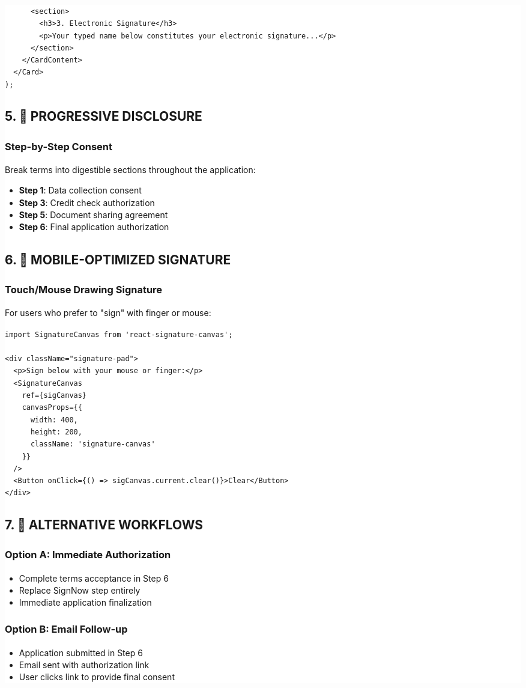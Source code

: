 ```tsx
      <section>
        <h3>3. Electronic Signature</h3>
        <p>Your typed name below constitutes your electronic signature...</p>
      </section>
    </CardContent>
  </Card>
);
```

## 5. 🎯 PROGRESSIVE DISCLOSURE

### Step-by-Step Consent
Break terms into digestible sections throughout the application:

- **Step 1**: Data collection consent
- **Step 3**: Credit check authorization  
- **Step 5**: Document sharing agreement
- **Step 6**: Final application authorization

## 6. 📱 MOBILE-OPTIMIZED SIGNATURE

### Touch/Mouse Drawing Signature
For users who prefer to "sign" with finger or mouse:

```tsx
import SignatureCanvas from 'react-signature-canvas';

<div className="signature-pad">
  <p>Sign below with your mouse or finger:</p>
  <SignatureCanvas 
    ref={sigCanvas}
    canvasProps={{
      width: 400, 
      height: 200, 
      className: 'signature-canvas'
    }}
  />
  <Button onClick={() => sigCanvas.current.clear()}>Clear</Button>
</div>
```

## 7. 🔄 ALTERNATIVE WORKFLOWS

### Option A: Immediate Authorization
- Complete terms acceptance in Step 6
- Replace SignNow step entirely
- Immediate application finalization

### Option B: Email Follow-up
- Application submitted in Step 6
- Email sent with authorization link
- User clicks link to provide final consent
